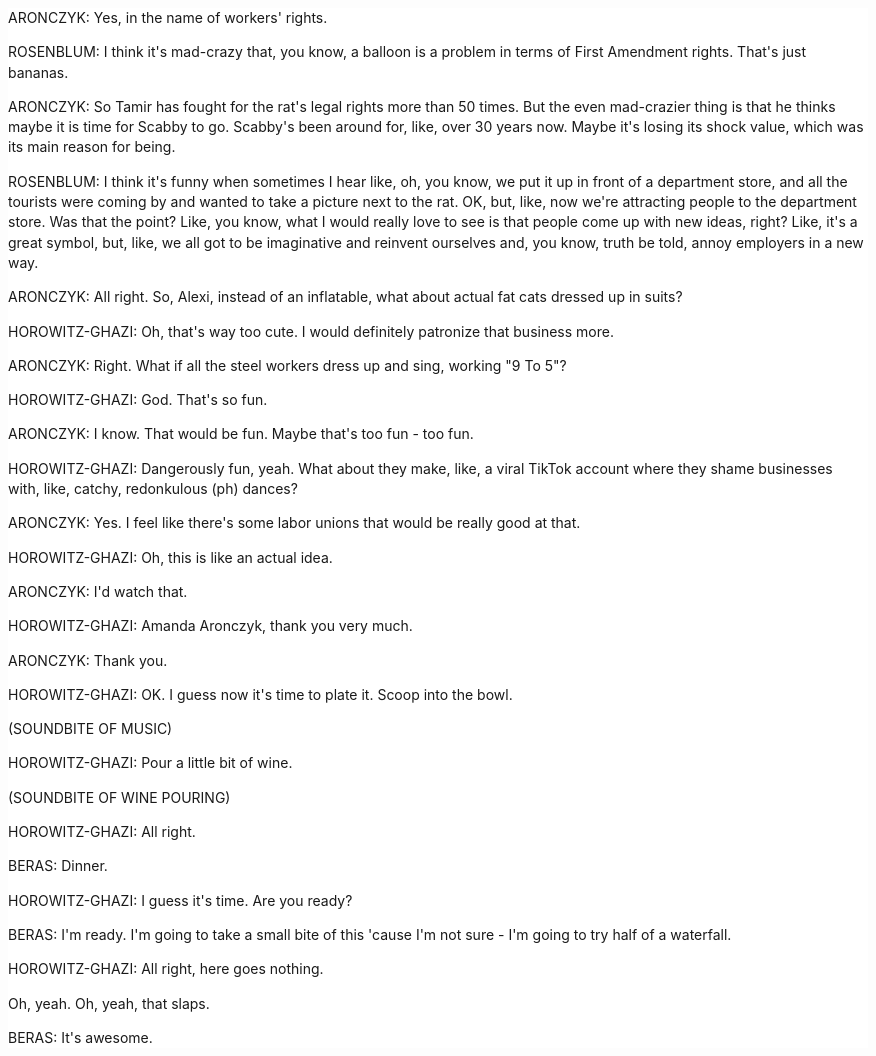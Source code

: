 ARONCZYK: Yes, in the name of workers' rights.

ROSENBLUM: I think it's mad-crazy that, you know, a balloon is a problem in terms of First Amendment rights. That's just bananas.

ARONCZYK: So Tamir has fought for the rat's legal rights more than 50 times. But the even mad-crazier thing is that he thinks maybe it is time for Scabby to go. Scabby's been around for, like, over 30 years now. Maybe it's losing its shock value, which was its main reason for being.

ROSENBLUM: I think it's funny when sometimes I hear like, oh, you know, we put it up in front of a department store, and all the tourists were coming by and wanted to take a picture next to the rat. OK, but, like, now we're attracting people to the department store. Was that the point? Like, you know, what I would really love to see is that people come up with new ideas, right? Like, it's a great symbol, but, like, we all got to be imaginative and reinvent ourselves and, you know, truth be told, annoy employers in a new way.

ARONCZYK: All right. So, Alexi, instead of an inflatable, what about actual fat cats dressed up in suits?

HOROWITZ-GHAZI: Oh, that's way too cute. I would definitely patronize that business more.

ARONCZYK: Right. What if all the steel workers dress up and sing, working "9 To 5"?

HOROWITZ-GHAZI: God. That's so fun.

ARONCZYK: I know. That would be fun. Maybe that's too fun - too fun.

HOROWITZ-GHAZI: Dangerously fun, yeah. What about they make, like, a viral TikTok account where they shame businesses with, like, catchy, redonkulous (ph) dances?

ARONCZYK: Yes. I feel like there's some labor unions that would be really good at that.

HOROWITZ-GHAZI: Oh, this is like an actual idea.

ARONCZYK: I'd watch that.

HOROWITZ-GHAZI: Amanda Aronczyk, thank you very much.

ARONCZYK: Thank you.

HOROWITZ-GHAZI: OK. I guess now it's time to plate it. Scoop into the bowl.

(SOUNDBITE OF MUSIC)

HOROWITZ-GHAZI: Pour a little bit of wine.

(SOUNDBITE OF WINE POURING)

HOROWITZ-GHAZI: All right.

BERAS: Dinner.

HOROWITZ-GHAZI: I guess it's time. Are you ready?

BERAS: I'm ready. I'm going to take a small bite of this 'cause I'm not sure - I'm going to try half of a waterfall.

HOROWITZ-GHAZI: All right, here goes nothing.

Oh, yeah. Oh, yeah, that slaps.

BERAS: It's awesome.
